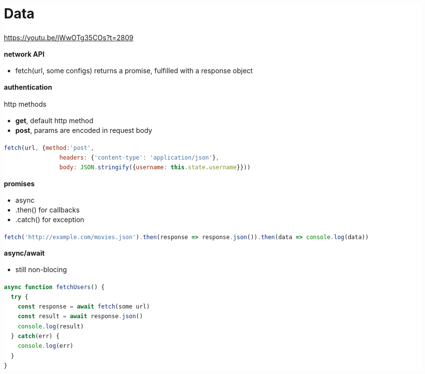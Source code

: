 


# Data

https://youtu.be/jWwOTg35COs?t=2809

**network API**



*   fetch(url, some configs) returns a promise, fulfilled with a response object

**authentication**

http methods



*   **get**, default http method
*   **post**, params are encoded in request body

```js
fetch(url, {method:'post', 
                headers: {'content-type': 'application/json'},
                body: JSON.stringify({username: this.state.username}}))
```



**promises**



*   async
*   .then() for callbacks
*   .catch() for exception

```js
fetch('http://example.com/movies.json').then(response => response.json()).then(data => console.log(data))
```



**async/await**



*   still non-blocing

```js
async function fetchUsers() {
  try {
    const response = await fetch(some url)
    const result = await response.json()
    console.log(result)
  } catch(err) {
    console.log(err)
  }
}
```

